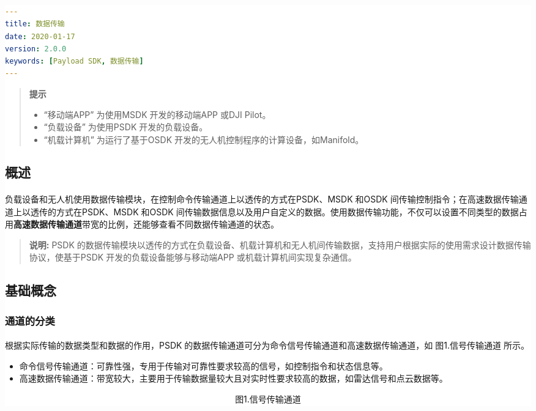 ```yaml
---
title: 数据传输
date: 2020-01-17
version: 2.0.0
keywords: [Payload SDK, 数据传输]
---
```

>**提示** 
> * “移动端APP” 为使用MSDK 开发的移动端APP 或DJI Pilot。
> * “负载设备” 为使用PSDK 开发的负载设备。
> * “机载计算机” 为运行了基于OSDK 开发的无人机控制程序的计算设备，如Manifold。

## 概述
负载设备和无人机使用数据传输模块，在控制命令传输通道上以透传的方式在PSDK、MSDK 和OSDK 间传输控制指令；在高速数据传输通道上以透传的方式在PSDK、MSDK 和OSDK 间传输数据信息以及用户自定义的数据。使用数据传输功能，不仅可以设置不同类型的数据占用**高速数据传输通道**带宽的比例，还能够查看不同数据传输通道的状态。
>**说明:** PSDK 的数据传输模块以透传的方式在负载设备、机载计算机和无人机间传输数据，支持用户根据实际的使用需求设计数据传输协议，使基于PSDK 开发的负载设备能够与移动端APP 或机载计算机间实现复杂通信。

## 基础概念
### 通道的分类
根据实际传输的数据类型和数据的作用，PSDK 的数据传输通道可分为命令信号传输通道和高速数据传输通道，如 图1.信号传输通道 所示。
* 命令信号传输通道：可靠性强，专用于传输对可靠性要求较高的信号，如控制指令和状态信息等。
* 高速数据传输通道：带宽较大，主要用于传输数据量较大且对实时性要求较高的数据，如雷达信号和点云数据等。       
<div>
<div style="text-align: center"><p>图1.信号传输通道   </p>
</div>
<div style="text-align: center"><p><span>